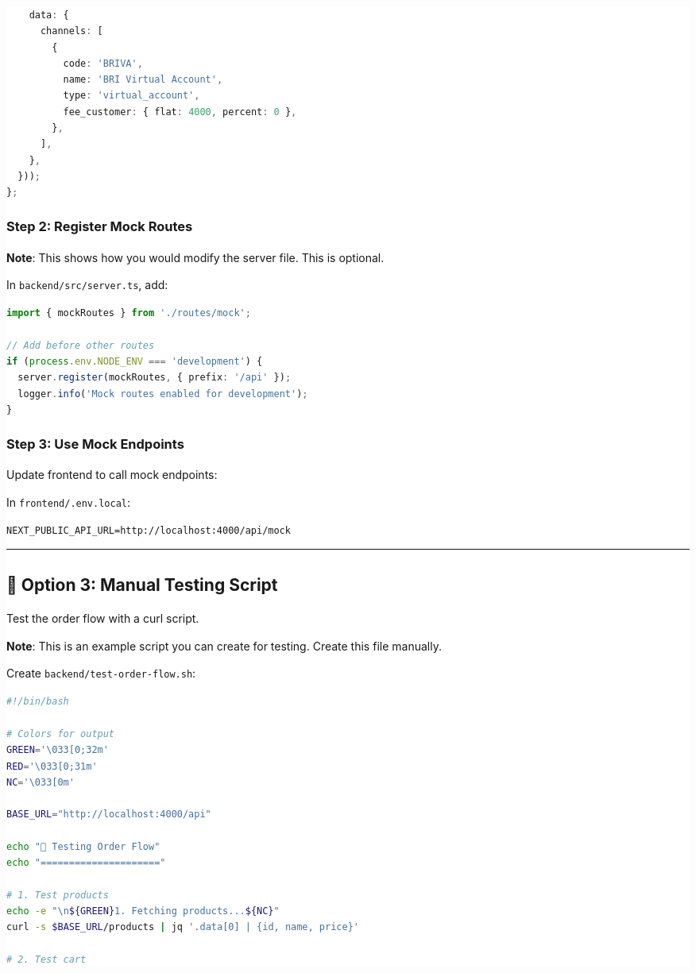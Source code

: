 ```typescript
    data: {
      channels: [
        {
          code: 'BRIVA',
          name: 'BRI Virtual Account',
          type: 'virtual_account',
          fee_customer: { flat: 4000, percent: 0 },
        },
      ],
    },
  }));
};
```

### Step 2: Register Mock Routes

**Note**: This shows how you would modify the server file. This is optional.

In `backend/src/server.ts`, add:

```typescript
import { mockRoutes } from './routes/mock';

// Add before other routes
if (process.env.NODE_ENV === 'development') {
  server.register(mockRoutes, { prefix: '/api' });
  logger.info('Mock routes enabled for development');
}
```

### Step 3: Use Mock Endpoints

Update frontend to call mock endpoints:

In `frontend/.env.local`:
```env
NEXT_PUBLIC_API_URL=http://localhost:4000/api/mock
```

---

## 🧪 Option 3: Manual Testing Script

Test the order flow with a curl script.

**Note**: This is an example script you can create for testing. Create this file manually.

Create `backend/test-order-flow.sh`:

```bash
#!/bin/bash

# Colors for output
GREEN='\033[0;32m'
RED='\033[0;31m'
NC='\033[0m'

BASE_URL="http://localhost:4000/api"

echo "🧪 Testing Order Flow"
echo "====================="

# 1. Test products
echo -e "\n${GREEN}1. Fetching products...${NC}"
curl -s $BASE_URL/products | jq '.data[0] | {id, name, price}'

# 2. Test cart
```
